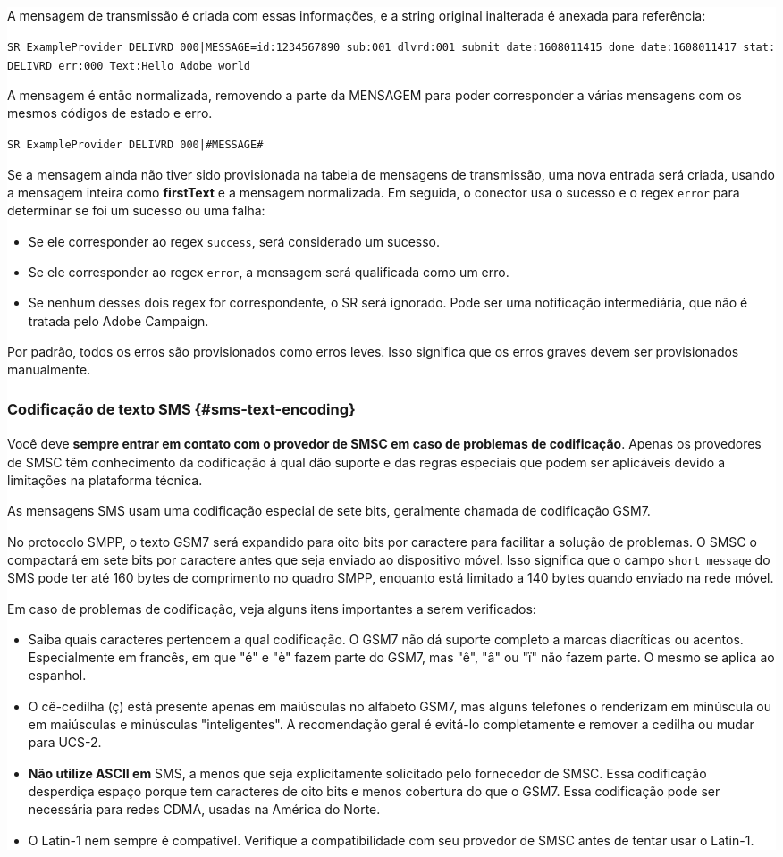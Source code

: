 A mensagem de transmissão é criada com essas informações, e a string original inalterada é anexada para referência:

```
SR ExampleProvider DELIVRD 000|MESSAGE=id:1234567890 sub:001 dlvrd:001 submit date:1608011415 done date:1608011417 stat:DELIVRD err:000 Text:Hello Adobe world
```

A mensagem é então normalizada, removendo a parte da MENSAGEM para poder corresponder a várias mensagens com os mesmos códigos de estado e erro.

```
SR ExampleProvider DELIVRD 000|#MESSAGE#
```

Se a mensagem ainda não tiver sido provisionada na tabela de mensagens de transmissão, uma nova entrada será criada, usando a mensagem inteira como **firstText** e a mensagem normalizada. Em seguida, o conector usa o sucesso e o regex `error` para determinar se foi um sucesso ou uma falha:

* Se ele corresponder ao regex `success`, será considerado um sucesso.

* Se ele corresponder ao regex `error`, a mensagem será qualificada como um erro.

* Se nenhum desses dois regex for correspondente, o SR será ignorado. Pode ser uma notificação intermediária, que não é tratada pelo Adobe Campaign.

Por padrão, todos os erros são provisionados como erros leves. Isso significa que os erros graves devem ser provisionados manualmente.

### Codificação de texto SMS {#sms-text-encoding}

Você deve **sempre entrar em contato com o provedor de SMSC em caso de problemas de codificação**. Apenas os provedores de SMSC têm conhecimento da codificação à qual dão suporte e das regras especiais que podem ser aplicáveis devido a limitações na plataforma técnica.

As mensagens SMS usam uma codificação especial de sete bits, geralmente chamada de codificação GSM7.

No protocolo SMPP, o texto GSM7 será expandido para oito bits por caractere para facilitar a solução de problemas. O SMSC o compactará em sete bits por caractere antes que seja enviado ao dispositivo móvel. Isso significa que o campo `short_message` do SMS pode ter até 160 bytes de comprimento no quadro SMPP, enquanto está limitado a 140 bytes quando enviado na rede móvel.

Em caso de problemas de codificação, veja alguns itens importantes a serem verificados:

* Saiba quais caracteres pertencem a qual codificação. O GSM7 não dá suporte completo a marcas diacríticas ou acentos. Especialmente em francês, em que &quot;é&quot; e &quot;è&quot; fazem parte do GSM7, mas &quot;ê&quot;, &quot;â&quot; ou &quot;ï&quot; não fazem parte. O mesmo se aplica ao espanhol.

* O cê-cedilha (ç) está presente apenas em maiúsculas no alfabeto GSM7, mas alguns telefones o renderizam em minúscula ou em maiúsculas e minúsculas &quot;inteligentes&quot;. A recomendação geral é evitá-lo completamente e remover a cedilha ou mudar para UCS-2.

* **Não utilize ASCII em** SMS, a menos que seja explicitamente solicitado pelo fornecedor de SMSC. Essa codificação desperdiça espaço porque tem caracteres de oito bits e menos cobertura do que o GSM7. Essa codificação pode ser necessária para redes CDMA, usadas na América do Norte.

* O Latin-1 nem sempre é compatível. Verifique a compatibilidade com seu provedor de SMSC antes de tentar usar o Latin-1.
